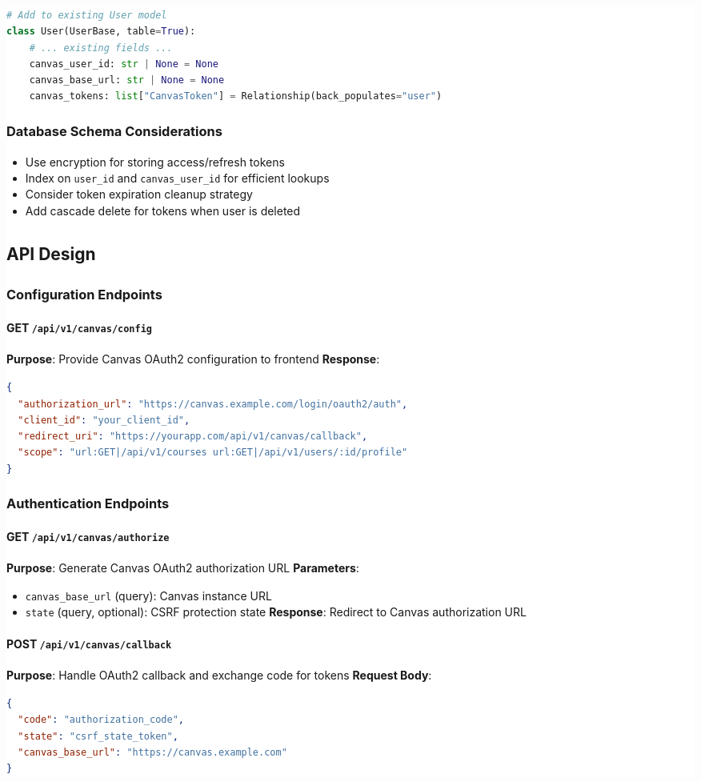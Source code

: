 ```python
# Add to existing User model
class User(UserBase, table=True):
    # ... existing fields ...
    canvas_user_id: str | None = None
    canvas_base_url: str | None = None
    canvas_tokens: list["CanvasToken"] = Relationship(back_populates="user")
```

### Database Schema Considerations

- Use encryption for storing access/refresh tokens
- Index on `user_id` and `canvas_user_id` for efficient lookups
- Consider token expiration cleanup strategy
- Add cascade delete for tokens when user is deleted

## API Design

### Configuration Endpoints

#### GET `/api/v1/canvas/config`

**Purpose**: Provide Canvas OAuth2 configuration to frontend
**Response**:

```json
{
  "authorization_url": "https://canvas.example.com/login/oauth2/auth",
  "client_id": "your_client_id",
  "redirect_uri": "https://yourapp.com/api/v1/canvas/callback",
  "scope": "url:GET|/api/v1/courses url:GET|/api/v1/users/:id/profile"
}
```

### Authentication Endpoints

#### GET `/api/v1/canvas/authorize`

**Purpose**: Generate Canvas OAuth2 authorization URL
**Parameters**:

- `canvas_base_url` (query): Canvas instance URL
- `state` (query, optional): CSRF protection state
  **Response**: Redirect to Canvas authorization URL

#### POST `/api/v1/canvas/callback`

**Purpose**: Handle OAuth2 callback and exchange code for tokens
**Request Body**:

```json
{
  "code": "authorization_code",
  "state": "csrf_state_token",
  "canvas_base_url": "https://canvas.example.com"
}
```
